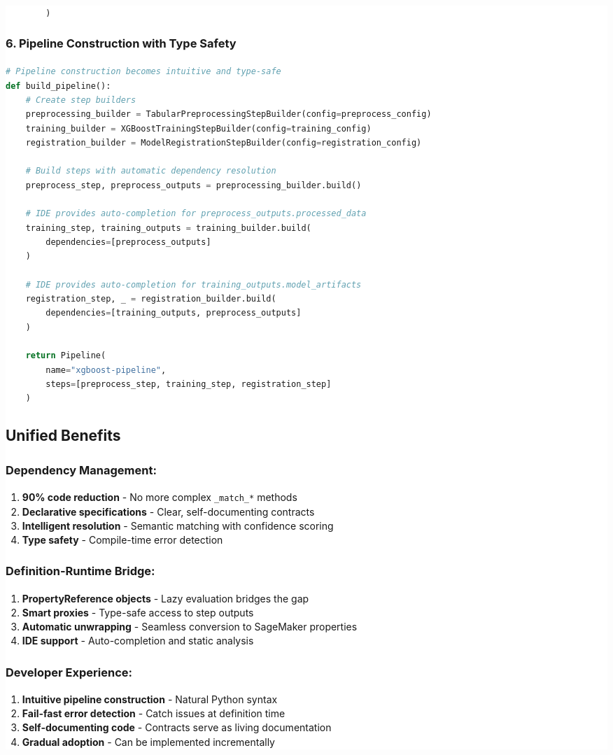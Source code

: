 ```python
        )
```

### **6. Pipeline Construction with Type Safety**

```python
# Pipeline construction becomes intuitive and type-safe
def build_pipeline():
    # Create step builders
    preprocessing_builder = TabularPreprocessingStepBuilder(config=preprocess_config)
    training_builder = XGBoostTrainingStepBuilder(config=training_config)
    registration_builder = ModelRegistrationStepBuilder(config=registration_config)
    
    # Build steps with automatic dependency resolution
    preprocess_step, preprocess_outputs = preprocessing_builder.build()
    
    # IDE provides auto-completion for preprocess_outputs.processed_data
    training_step, training_outputs = training_builder.build(
        dependencies=[preprocess_outputs]
    )
    
    # IDE provides auto-completion for training_outputs.model_artifacts
    registration_step, _ = registration_builder.build(
        dependencies=[training_outputs, preprocess_outputs]
    )
    
    return Pipeline(
        name="xgboost-pipeline",
        steps=[preprocess_step, training_step, registration_step]
    )
```

## **Unified Benefits**

### **Dependency Management:**
1. **90% code reduction** - No more complex `_match_*` methods
2. **Declarative specifications** - Clear, self-documenting contracts
3. **Intelligent resolution** - Semantic matching with confidence scoring
4. **Type safety** - Compile-time error detection

### **Definition-Runtime Bridge:**
1. **PropertyReference objects** - Lazy evaluation bridges the gap
2. **Smart proxies** - Type-safe access to step outputs
3. **Automatic unwrapping** - Seamless conversion to SageMaker properties
4. **IDE support** - Auto-completion and static analysis

### **Developer Experience:**
1. **Intuitive pipeline construction** - Natural Python syntax
2. **Fail-fast error detection** - Catch issues at definition time
3. **Self-documenting code** - Contracts serve as living documentation
4. **Gradual adoption** - Can be implemented incrementally
